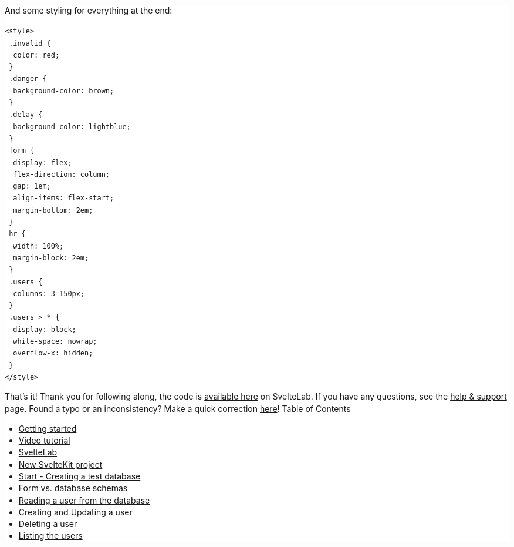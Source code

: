 And some styling for everything at the end:

```
<style>
 .invalid {
  color: red;
 }
 .danger {
  background-color: brown;
 }
 .delay {
  background-color: lightblue;
 }
 form {
  display: flex;
  flex-direction: column;
  gap: 1em;
  align-items: flex-start;
  margin-bottom: 2em;
 }
 hr {
  width: 100%;
  margin-block: 2em;
 }
 .users {
  columns: 3 150px;
 }
 .users > * {
  display: block;
  white-space: nowrap;
  overflow-x: hidden;
 }
</style>
```

That’s it! Thank you for following along, the code is [available here](https://superforms.rocks/<https:/sveltelab.dev/github.com/ciscoheat/superforms-examples/tree/crud-zod>) on SvelteLab.
If you have any questions, see the [help & support](https://superforms.rocks/</support>) page.
Found a typo or an inconsistency? Make a quick correction [here](https://superforms.rocks/<https:/github.com/ciscoheat/superforms-web/tree/main/src/routes/crud/+page.md>)!
Table of Contents

- [Getting started](https://superforms.rocks/<#getting-started>)
- [Video tutorial](https://superforms.rocks/<#video-tutorial>)
- [SvelteLab](https://superforms.rocks/<#sveltelab>)
- [New SvelteKit project](https://superforms.rocks/<#new-sveltekit-project>)
- [Start - Creating a test database](https://superforms.rocks/<#start---creating-a-test-database>)
- [Form vs. database schemas](https://superforms.rocks/<#form-vs-database-schemas>)
- [Reading a user from the database](https://superforms.rocks/<#reading-a-user-from-the-database>)
- [Creating and Updating a user](https://superforms.rocks/<#creating-and-updating-a-user>)
- [Deleting a user](https://superforms.rocks/<#deleting-a-user>)
- [Listing the users](https://superforms.rocks/<#listing-the-users>)
